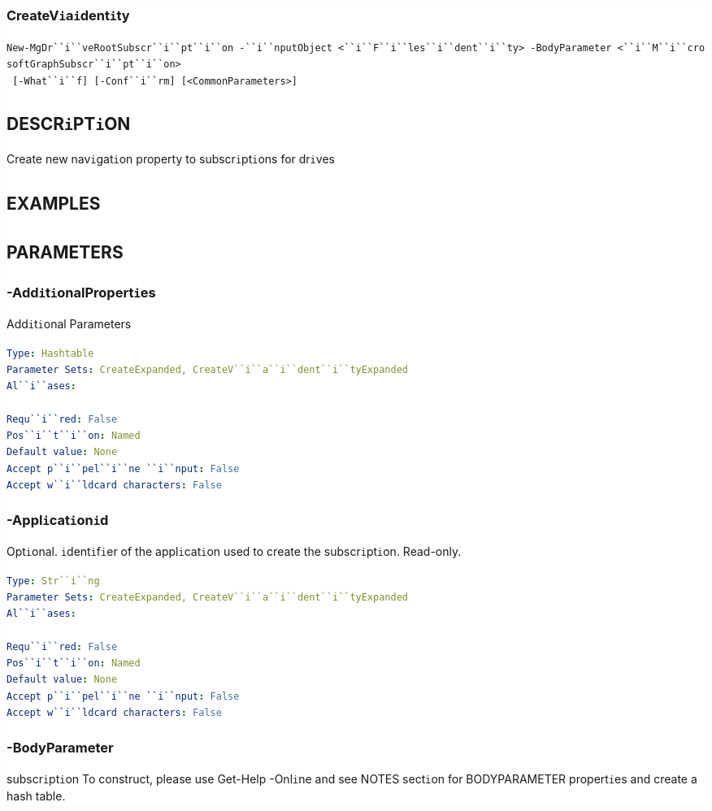 ### CreateV``i``a``i``dent``i``ty
```
New-MgDr``i``veRootSubscr``i``pt``i``on -``i``nputObject <``i``F``i``les``i``dent``i``ty> -BodyParameter <``i``M``i``crosoftGraphSubscr``i``pt``i``on>
 [-What``i``f] [-Conf``i``rm] [<CommonParameters>]
```

## DESCR``i``PT``i``ON
Create new nav``i``gat``i``on property to subscr``i``pt``i``ons for dr``i``ves

## EXAMPLES

## PARAMETERS

### -Add``i``t``i``onalPropert``i``es
Add``i``t``i``onal Parameters

```yaml
Type: Hashtable
Parameter Sets: CreateExpanded, CreateV``i``a``i``dent``i``tyExpanded
Al``i``ases:

Requ``i``red: False
Pos``i``t``i``on: Named
Default value: None
Accept p``i``pel``i``ne ``i``nput: False
Accept w``i``ldcard characters: False
```

### -Appl``i``cat``i``on``i``d
Opt``i``onal.
``i``dent``i``f``i``er of the appl``i``cat``i``on used to create the subscr``i``pt``i``on.
Read-only.

```yaml
Type: Str``i``ng
Parameter Sets: CreateExpanded, CreateV``i``a``i``dent``i``tyExpanded
Al``i``ases:

Requ``i``red: False
Pos``i``t``i``on: Named
Default value: None
Accept p``i``pel``i``ne ``i``nput: False
Accept w``i``ldcard characters: False
```

### -BodyParameter
subscr``i``pt``i``on
To construct, please use Get-Help -Onl``i``ne and see NOTES sect``i``on for BODYPARAMETER propert``i``es and create a hash table.

